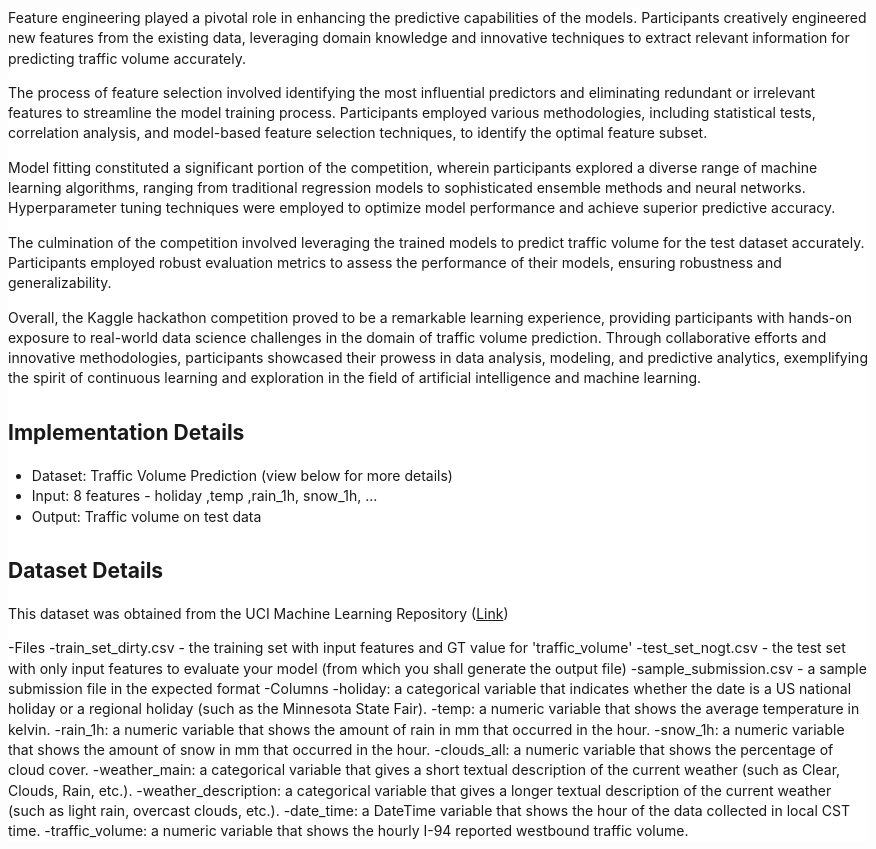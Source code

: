 Feature engineering played a pivotal role in enhancing the predictive capabilities of the models. Participants creatively engineered new features from the existing data, leveraging domain knowledge and innovative techniques to extract relevant information for predicting traffic volume accurately.

The process of feature selection involved identifying the most influential predictors and eliminating redundant or irrelevant features to streamline the model training process. Participants employed various methodologies, including statistical tests, correlation analysis, and model-based feature selection techniques, to identify the optimal feature subset.

Model fitting constituted a significant portion of the competition, wherein participants explored a diverse range of machine learning algorithms, ranging from traditional regression models to sophisticated ensemble methods and neural networks. Hyperparameter tuning techniques were employed to optimize model performance and achieve superior predictive accuracy.

The culmination of the competition involved leveraging the trained models to predict traffic volume for the test dataset accurately. Participants employed robust evaluation metrics to assess the performance of their models, ensuring robustness and generalizability.

Overall, the Kaggle hackathon competition proved to be a remarkable learning experience, providing participants with hands-on exposure to real-world data science challenges in the domain of traffic volume prediction. Through collaborative efforts and innovative methodologies, participants showcased their prowess in data analysis, modeling, and predictive analytics, exemplifying the spirit of continuous learning and exploration in the field of artificial intelligence and machine learning.

## Implementation Details

- Dataset: Traffic Volume Prediction (view below for more details)
- Input: 8 features - holiday ,temp ,rain_1h, snow_1h, ...
- Output: Traffic volume on test data 

## Dataset Details

This dataset was obtained from the UCI Machine Learning Repository ([Link](www.kaggle.com/competitions/123ofai-predict-the-traffic-volume/overview/citations))

-Files
-train_set_dirty.csv - the training set with input features and GT value for 'traffic_volume'
-test_set_nogt.csv - the test set with only input features to evaluate your model (from which you shall generate the output file)
-sample_submission.csv - a sample submission file in the expected format
-Columns
-holiday: a categorical variable that indicates whether the date is a US national holiday or a regional holiday (such as the Minnesota State Fair).
-temp: a numeric variable that shows the average temperature in kelvin.
-rain_1h: a numeric variable that shows the amount of rain in mm that occurred in the hour.
-snow_1h: a numeric variable that shows the amount of snow in mm that occurred in the hour.
-clouds_all: a numeric variable that shows the percentage of cloud cover.
-weather_main: a categorical variable that gives a short textual description of the current weather (such as Clear, Clouds, Rain, etc.).
-weather_description: a categorical variable that gives a longer textual description of the current weather (such as light rain, overcast clouds, etc.).
-date_time: a DateTime variable that shows the hour of the data collected in local CST time.
-traffic_volume: a numeric variable that shows the hourly I-94 reported westbound traffic volume.
